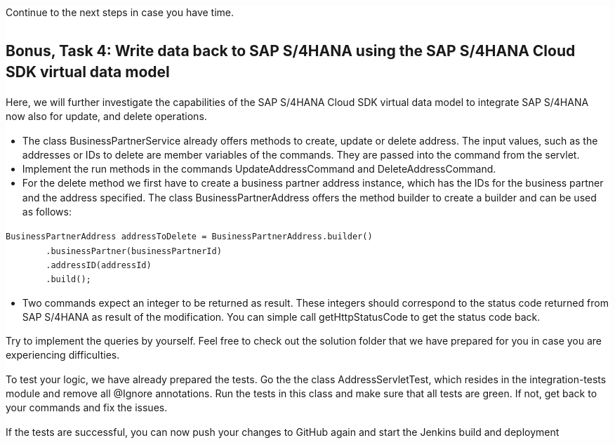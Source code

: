 Continue to the next steps in case you have time. 

## <a name="task4">Bonus, Task 4: Write data back to SAP S/4HANA using the SAP S/4HANA Cloud SDK virtual data model</a>
Here, we will further investigate the capabilities of the SAP S/4HANA Cloud SDK virtual data model to integrate SAP S/4HANA now also for update, and delete operations.

*	The class BusinessPartnerService already offers methods to create, update or delete address. The input values, such as the addresses or IDs to delete are member variables of the commands. They are passed into the command from the servlet.
*	Implement the run methods in the commands UpdateAddressCommand and DeleteAddressCommand. 
*	For the delete method we first have to create a business partner address instance, which has the IDs for the business partner and the address specified. The class BusinessPartnerAddress offers the method builder to create a builder and can be used as follows:

```
BusinessPartnerAddress addressToDelete = BusinessPartnerAddress.builder()
        .businessPartner(businessPartnerId)
        .addressID(addressId)
        .build();
```

*	Two commands expect an integer to be returned as result. These integers should correspond to the status code returned from SAP S/4HANA as result of the modification. You can simple call getHttpStatusCode to get the status code back.

Try to implement the queries by yourself. Feel free to check out the solution folder that we have prepared for you in case you are experiencing difficulties.

To test your logic, we have already prepared the tests. Go the the class AddressServletTest, which resides in the integration-tests module and remove all @Ignore annotations. Run the tests in this class and make sure that all tests are green. If not, get back to your commands and fix the issues.

If the tests are successful, you can now push your changes to GitHub again and start the Jenkins build and deployment
